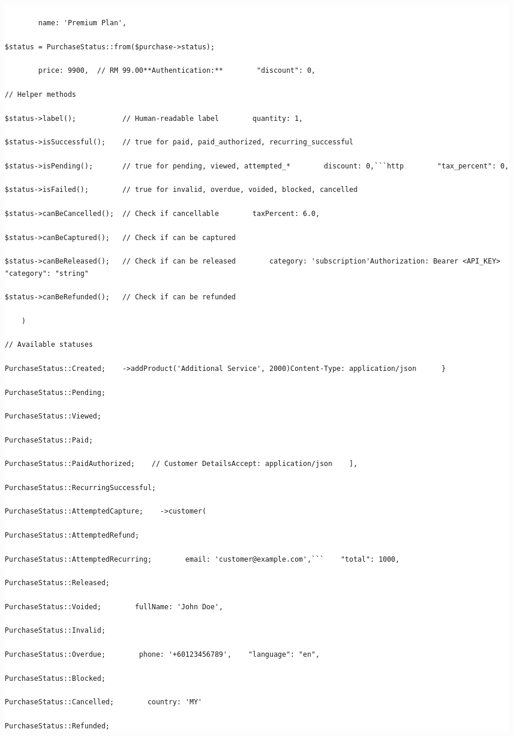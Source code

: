 ```

        name: 'Premium Plan',

$status = PurchaseStatus::from($purchase->status);

        price: 9900,  // RM 99.00**Authentication:**        "discount": 0,

// Helper methods

$status->label();           // Human-readable label        quantity: 1,

$status->isSuccessful();    // true for paid, paid_authorized, recurring_successful

$status->isPending();       // true for pending, viewed, attempted_*        discount: 0,```http        "tax_percent": 0,

$status->isFailed();        // true for invalid, overdue, voided, blocked, cancelled

$status->canBeCancelled();  // Check if cancellable        taxPercent: 6.0,

$status->canBeCaptured();   // Check if can be captured

$status->canBeReleased();   // Check if can be released        category: 'subscription'Authorization: Bearer <API_KEY>        "category": "string"

$status->canBeRefunded();   // Check if can be refunded

    )

// Available statuses

PurchaseStatus::Created;    ->addProduct('Additional Service', 2000)Content-Type: application/json      }

PurchaseStatus::Pending;

PurchaseStatus::Viewed;    

PurchaseStatus::Paid;

PurchaseStatus::PaidAuthorized;    // Customer DetailsAccept: application/json    ],

PurchaseStatus::RecurringSuccessful;

PurchaseStatus::AttemptedCapture;    ->customer(

PurchaseStatus::AttemptedRefund;

PurchaseStatus::AttemptedRecurring;        email: 'customer@example.com',```    "total": 1000,

PurchaseStatus::Released;

PurchaseStatus::Voided;        fullName: 'John Doe',

PurchaseStatus::Invalid;

PurchaseStatus::Overdue;        phone: '+60123456789',    "language": "en",

PurchaseStatus::Blocked;

PurchaseStatus::Cancelled;        country: 'MY'

PurchaseStatus::Refunded;
```